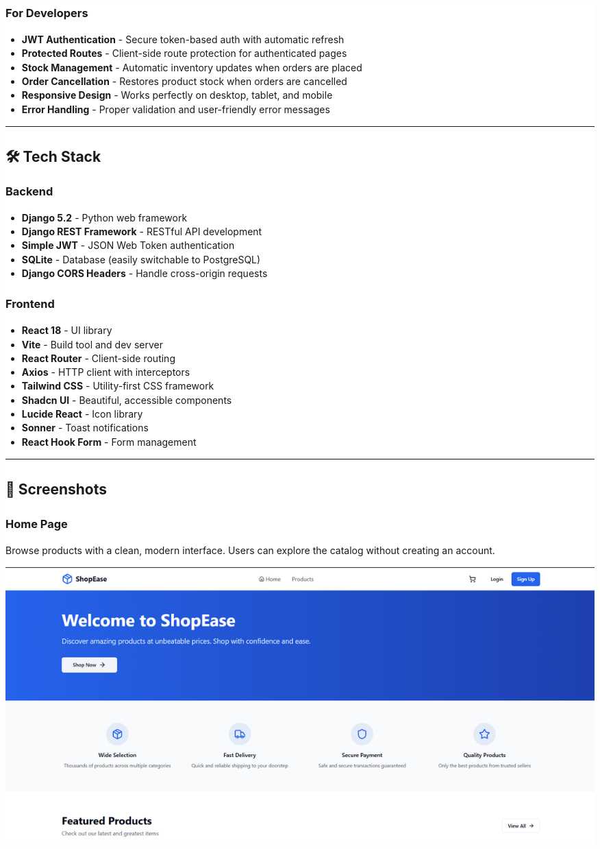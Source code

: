 ### For Developers

- **JWT Authentication** - Secure token-based auth with automatic refresh
- **Protected Routes** - Client-side route protection for authenticated pages
- **Stock Management** - Automatic inventory updates when orders are placed
- **Order Cancellation** - Restores product stock when orders are cancelled
- **Responsive Design** - Works perfectly on desktop, tablet, and mobile
- **Error Handling** - Proper validation and user-friendly error messages

---

## 🛠️ Tech Stack

### Backend

- **Django 5.2** - Python web framework
- **Django REST Framework** - RESTful API development
- **Simple JWT** - JSON Web Token authentication
- **SQLite** - Database (easily switchable to PostgreSQL)
- **Django CORS Headers** - Handle cross-origin requests

### Frontend

- **React 18** - UI library
- **Vite** - Build tool and dev server
- **React Router** - Client-side routing
- **Axios** - HTTP client with interceptors
- **Tailwind CSS** - Utility-first CSS framework
- **Shadcn UI** - Beautiful, accessible components
- **Lucide React** - Icon library
- **Sonner** - Toast notifications
- **React Hook Form** - Form management

---

## 📸 Screenshots

### Home Page

Browse products with a clean, modern interface. Users can explore the catalog without creating an account.

![Home Page](./screenshots/home.png)
